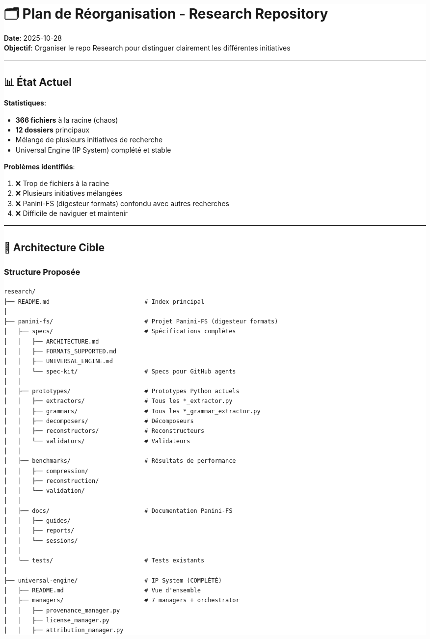 # 🗂️ Plan de Réorganisation - Research Repository

**Date**: 2025-10-28  
**Objectif**: Organiser le repo Research pour distinguer clairement les différentes initiatives

---

## 📊 État Actuel

**Statistiques**:
- **366 fichiers** à la racine (chaos)
- **12 dossiers** principaux
- Mélange de plusieurs initiatives de recherche
- Universal Engine (IP System) complété et stable

**Problèmes identifiés**:
1. ❌ Trop de fichiers à la racine
2. ❌ Plusieurs initiatives mélangées
3. ❌ Panini-FS (digesteur formats) confondu avec autres recherches
4. ❌ Difficile de naviguer et maintenir

---

## 🎯 Architecture Cible

### Structure Proposée

```
research/
├── README.md                           # Index principal
│
├── panini-fs/                          # Projet Panini-FS (digesteur formats)
│   ├── specs/                          # Spécifications complètes
│   │   ├── ARCHITECTURE.md
│   │   ├── FORMATS_SUPPORTED.md
│   │   ├── UNIVERSAL_ENGINE.md
│   │   └── spec-kit/                   # Specs pour GitHub agents
│   │
│   ├── prototypes/                     # Prototypes Python actuels
│   │   ├── extractors/                 # Tous les *_extractor.py
│   │   ├── grammars/                   # Tous les *_grammar_extractor.py
│   │   ├── decomposers/                # Décomposeurs
│   │   ├── reconstructors/             # Reconstructeurs
│   │   └── validators/                 # Validateurs
│   │
│   ├── benchmarks/                     # Résultats de performance
│   │   ├── compression/
│   │   ├── reconstruction/
│   │   └── validation/
│   │
│   ├── docs/                           # Documentation Panini-FS
│   │   ├── guides/
│   │   ├── reports/
│   │   └── sessions/
│   │
│   └── tests/                          # Tests existants
│
├── universal-engine/                   # IP System (COMPLÉTÉ)
│   ├── README.md                       # Vue d'ensemble
│   ├── managers/                       # 7 managers + orchestrator
│   │   ├── provenance_manager.py
│   │   ├── license_manager.py
│   │   ├── attribution_manager.py
```